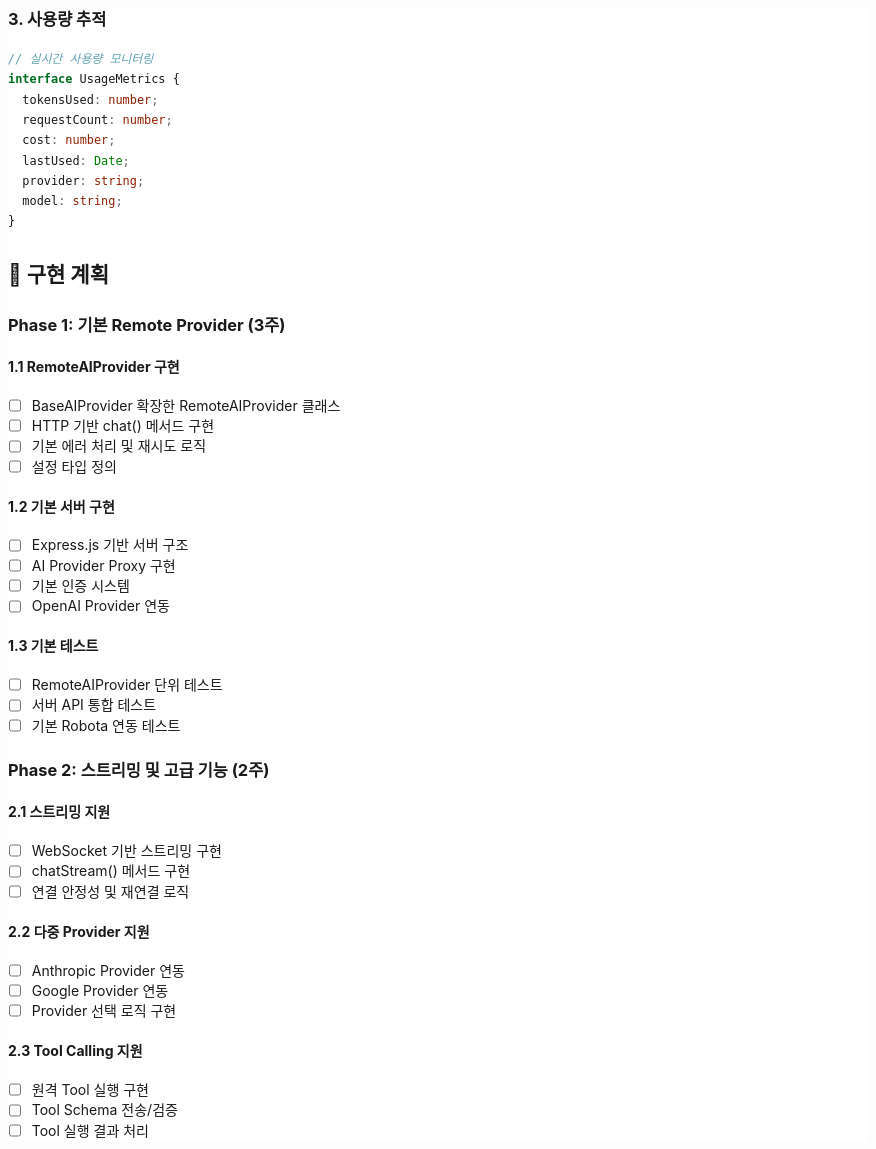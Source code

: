 ### **3. 사용량 추적**
```typescript
// 실시간 사용량 모니터링
interface UsageMetrics {
  tokensUsed: number;
  requestCount: number;
  cost: number;
  lastUsed: Date;
  provider: string;
  model: string;
}
```

## 🚀 구현 계획

### **Phase 1: 기본 Remote Provider (3주)**
#### 1.1 RemoteAIProvider 구현
- [ ] BaseAIProvider 확장한 RemoteAIProvider 클래스
- [ ] HTTP 기반 chat() 메서드 구현
- [ ] 기본 에러 처리 및 재시도 로직
- [ ] 설정 타입 정의

#### 1.2 기본 서버 구현
- [ ] Express.js 기반 서버 구조
- [ ] AI Provider Proxy 구현
- [ ] 기본 인증 시스템
- [ ] OpenAI Provider 연동

#### 1.3 기본 테스트
- [ ] RemoteAIProvider 단위 테스트
- [ ] 서버 API 통합 테스트
- [ ] 기본 Robota 연동 테스트

### **Phase 2: 스트리밍 및 고급 기능 (2주)**
#### 2.1 스트리밍 지원
- [ ] WebSocket 기반 스트리밍 구현
- [ ] chatStream() 메서드 구현
- [ ] 연결 안정성 및 재연결 로직

#### 2.2 다중 Provider 지원
- [ ] Anthropic Provider 연동
- [ ] Google Provider 연동
- [ ] Provider 선택 로직 구현

#### 2.3 Tool Calling 지원
- [ ] 원격 Tool 실행 구현
- [ ] Tool Schema 전송/검증
- [ ] Tool 실행 결과 처리
